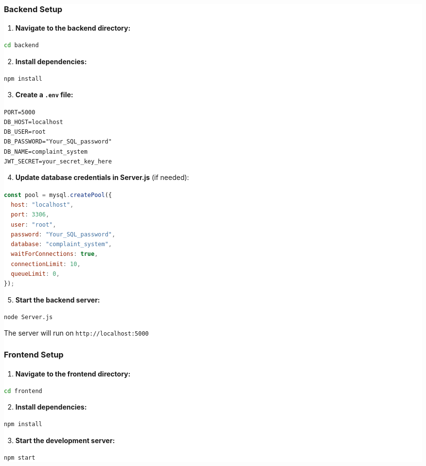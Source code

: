### Backend Setup

1. **Navigate to the backend directory:**
```bash
cd backend
```

2. **Install dependencies:**
```bash
npm install
```

3. **Create a `.env` file:**
```env
PORT=5000
DB_HOST=localhost
DB_USER=root
DB_PASSWORD="Your_SQL_password"
DB_NAME=complaint_system
JWT_SECRET=your_secret_key_here
```

4. **Update database credentials in Server.js** (if needed):
```javascript
const pool = mysql.createPool({
  host: "localhost",
  port: 3306,
  user: "root",
  password: "Your_SQL_password",
  database: "complaint_system",
  waitForConnections: true,
  connectionLimit: 10,
  queueLimit: 0,
});
```

5. **Start the backend server:**
```bash
node Server.js
```

The server will run on `http://localhost:5000`

### Frontend Setup

1. **Navigate to the frontend directory:**
```bash
cd frontend
```

2. **Install dependencies:**
```bash
npm install
```

3. **Start the development server:**
```bash
npm start
```
